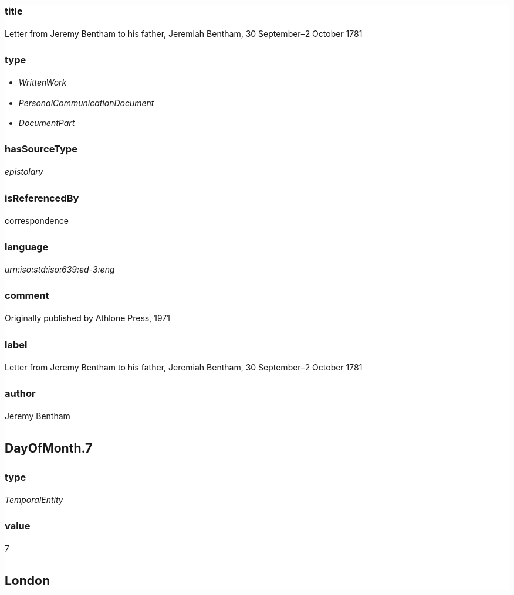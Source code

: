 ### title


Letter from Jeremy Bentham to his father, Jeremiah Bentham, 30 September–2 October 1781

### type

 - *WrittenWork*

 - *PersonalCommunicationDocument*

 - *DocumentPart*

### hasSourceType


*epistolary*

### isReferencedBy


[correspondence](#correspondence)

### language


*urn:iso:std:iso:639:ed-3:eng*

### comment


Originally published by Athlone Press, 1971

### label


Letter from Jeremy Bentham to his father, Jeremiah Bentham, 30 September–2 October 1781

### author


[Jeremy Bentham](#Jeremy-Bentham)

## DayOfMonth.7

### type


*TemporalEntity*

### value


7

## London
